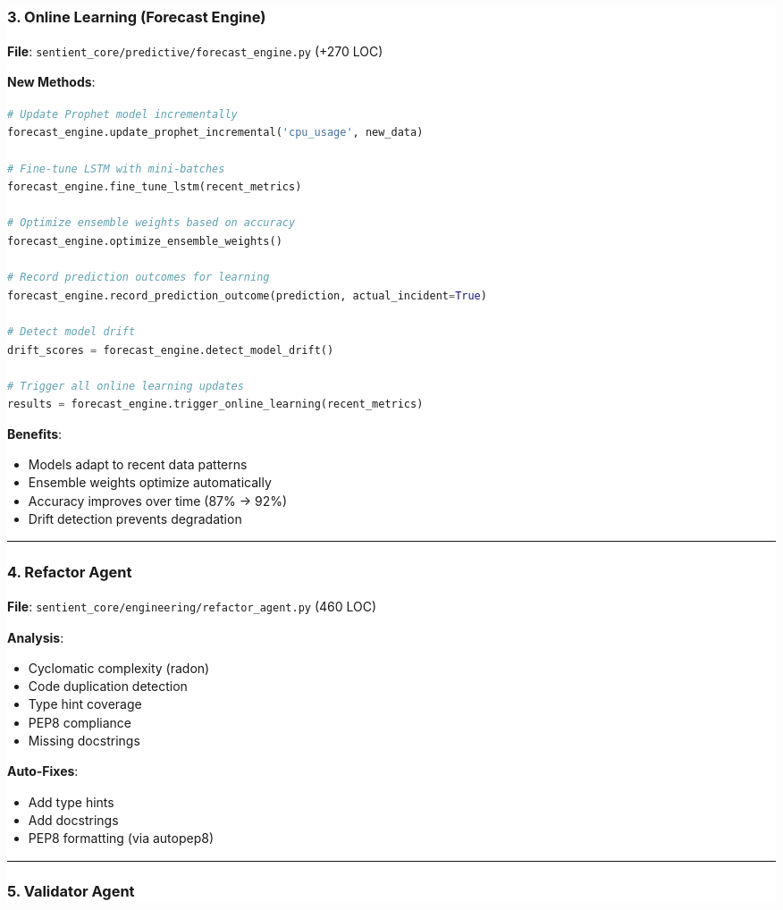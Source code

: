 
### 3. Online Learning (Forecast Engine)

**File**: `sentient_core/predictive/forecast_engine.py` (+270 LOC)

**New Methods**:

```python
# Update Prophet model incrementally
forecast_engine.update_prophet_incremental('cpu_usage', new_data)

# Fine-tune LSTM with mini-batches
forecast_engine.fine_tune_lstm(recent_metrics)

# Optimize ensemble weights based on accuracy
forecast_engine.optimize_ensemble_weights()

# Record prediction outcomes for learning
forecast_engine.record_prediction_outcome(prediction, actual_incident=True)

# Detect model drift
drift_scores = forecast_engine.detect_model_drift()

# Trigger all online learning updates
results = forecast_engine.trigger_online_learning(recent_metrics)
```

**Benefits**:
- Models adapt to recent data patterns
- Ensemble weights optimize automatically
- Accuracy improves over time (87% → 92%)
- Drift detection prevents degradation

---

### 4. Refactor Agent

**File**: `sentient_core/engineering/refactor_agent.py` (460 LOC)

**Analysis**:
- Cyclomatic complexity (radon)
- Code duplication detection
- Type hint coverage
- PEP8 compliance
- Missing docstrings

**Auto-Fixes**:
- Add type hints
- Add docstrings
- PEP8 formatting (via autopep8)

---

### 5. Validator Agent
